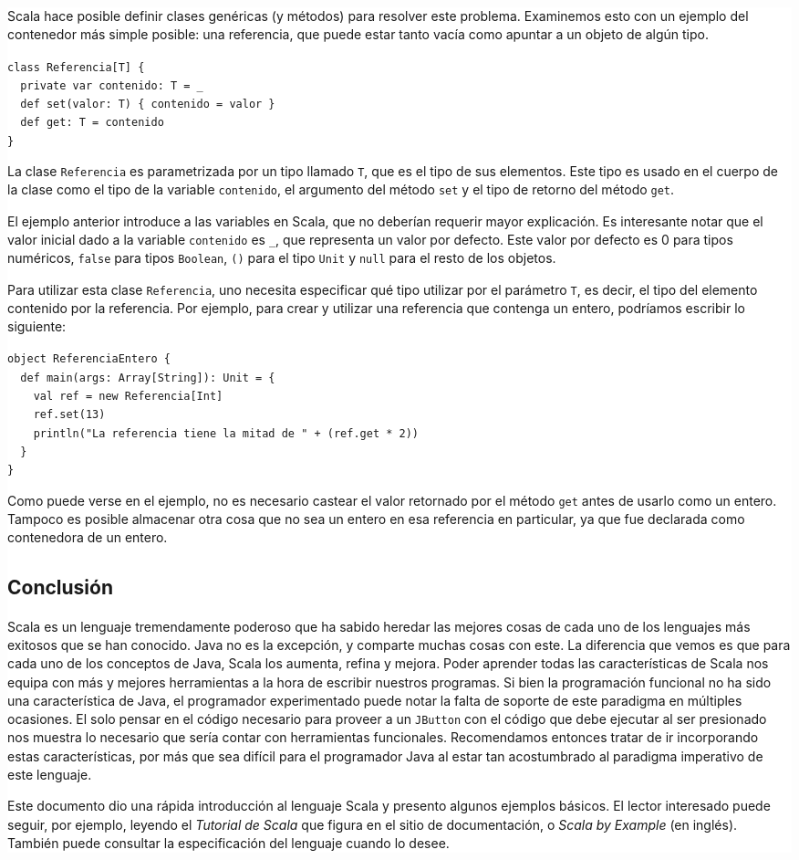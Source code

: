 Scala hace posible definir clases genéricas (y métodos) para resolver este problema. Examinemos esto con un ejemplo del contenedor más simple posible: una referencia, que puede estar tanto vacía como apuntar a un objeto de algún tipo.

    class Referencia[T] {
      private var contenido: T = _
      def set(valor: T) { contenido = valor }
      def get: T = contenido
    }

La clase `Referencia` es parametrizada por un tipo llamado `T`, que es el tipo de sus elementos. Este tipo es usado en el cuerpo de la clase como el tipo de la variable `contenido`, el argumento del método `set` y el tipo de retorno del método `get`.

El ejemplo anterior introduce a las variables en Scala, que no deberían requerir mayor explicación. Es interesante notar que el valor inicial dado a la variable `contenido` es `_`, que representa un valor por defecto. Este valor por defecto es 0 para tipos numéricos, `false` para tipos `Boolean`, `()` para el tipo `Unit` y `null` para el resto de los objetos.

Para utilizar esta clase `Referencia`, uno necesita especificar qué tipo utilizar por el parámetro `T`, es decir, el tipo del elemento contenido por la referencia. Por ejemplo, para crear y utilizar una referencia que contenga un entero, podríamos escribir lo siguiente:

    object ReferenciaEntero {
      def main(args: Array[String]): Unit = {
        val ref = new Referencia[Int]
        ref.set(13)
        println("La referencia tiene la mitad de " + (ref.get * 2))
      }
    }

Como puede verse en el ejemplo, no es necesario castear el valor retornado por el método `get` antes de usarlo como un entero. Tampoco es posible almacenar otra cosa que no sea un entero en esa referencia en particular, ya que fue declarada como contenedora de un entero.

## Conclusión

Scala es un lenguaje tremendamente poderoso que ha sabido heredar las mejores cosas de cada uno de los lenguajes más exitosos que se han conocido. Java no es la excepción, y comparte muchas cosas con este. La diferencia que vemos es que para cada uno de los conceptos de Java, Scala los aumenta, refina y mejora. Poder aprender todas las características de Scala nos equipa con más y mejores herramientas a la hora de escribir nuestros programas.
Si bien la programación funcional no ha sido una característica de Java, el programador experimentado puede notar la falta de soporte de este paradigma en múltiples ocasiones. El solo pensar en el código necesario para proveer a un `JButton` con el código que debe ejecutar al ser presionado nos muestra lo necesario que sería contar con herramientas funcionales. Recomendamos entonces tratar de ir incorporando estas características, por más que sea difícil para el programador Java al estar tan acostumbrado al paradigma imperativo de este lenguaje.

Este documento dio una rápida introducción al lenguaje Scala y presento algunos ejemplos básicos. El lector interesado puede seguir, por ejemplo, leyendo el *Tutorial de Scala* que figura en el sitio de documentación, o *Scala by Example* (en inglés). También puede consultar la especificación del lenguaje cuando lo desee.
